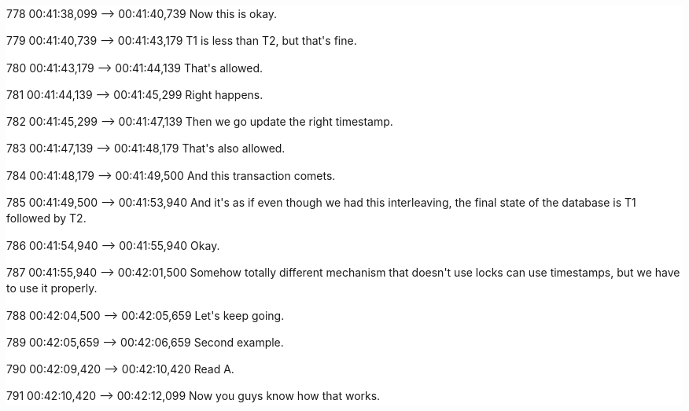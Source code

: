 778
00:41:38,099 --> 00:41:40,739
Now this is okay.

779
00:41:40,739 --> 00:41:43,179
T1 is less than T2, but that's fine.

780
00:41:43,179 --> 00:41:44,139
That's allowed.

781
00:41:44,139 --> 00:41:45,299
Right happens.

782
00:41:45,299 --> 00:41:47,139
Then we go update the right timestamp.

783
00:41:47,139 --> 00:41:48,179
That's also allowed.

784
00:41:48,179 --> 00:41:49,500
And this transaction comets.

785
00:41:49,500 --> 00:41:53,940
And it's as if even though we had this interleaving, the final state of the database is T1 followed by T2.

786
00:41:54,940 --> 00:41:55,940
Okay.

787
00:41:55,940 --> 00:42:01,500
Somehow totally different mechanism that doesn't use locks can use timestamps, but we have to use it properly.

788
00:42:04,500 --> 00:42:05,659
Let's keep going.

789
00:42:05,659 --> 00:42:06,659
Second example.

790
00:42:09,420 --> 00:42:10,420
Read A.

791
00:42:10,420 --> 00:42:12,099
Now you guys know how that works.

